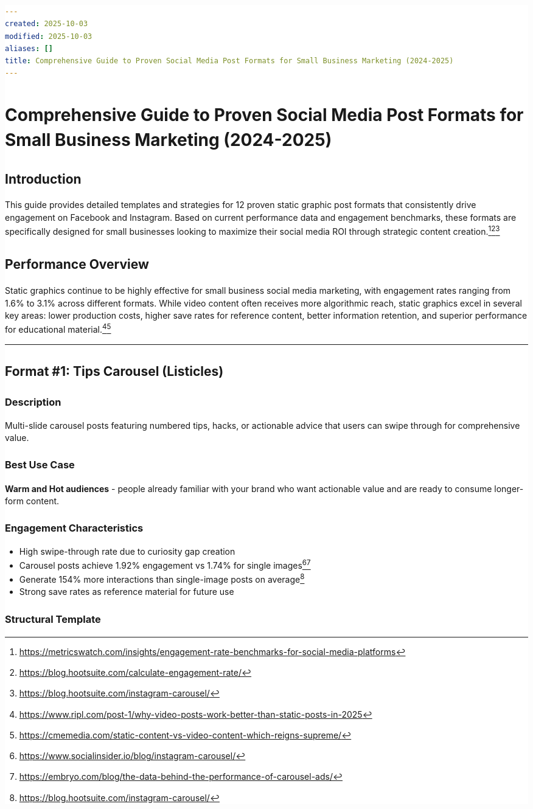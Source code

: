 ```yaml
---
created: 2025-10-03
modified: 2025-10-03
aliases: []
title: Comprehensive Guide to Proven Social Media Post Formats for Small Business Marketing (2024-2025)
---
```

# Comprehensive Guide to Proven Social Media Post Formats for Small Business Marketing (2024-2025)

## Introduction

This guide provides detailed templates and strategies for 12 proven static graphic post formats that consistently drive engagement on Facebook and Instagram. Based on current performance data and engagement benchmarks, these formats are specifically designed for small businesses looking to maximize their social media ROI through strategic content creation.[^1][^2][^3]

## Performance Overview

Static graphics continue to be highly effective for small business social media marketing, with engagement rates ranging from 1.6% to 3.1% across different formats. While video content often receives more algorithmic reach, static graphics excel in several key areas: lower production costs, higher save rates for reference content, better information retention, and superior performance for educational material.[^4][^5]

***
## Format \#1: Tips Carousel (Listicles)

### Description

Multi-slide carousel posts featuring numbered tips, hacks, or actionable advice that users can swipe through for comprehensive value.

### Best Use Case

**Warm and Hot audiences** - people already familiar with your brand who want actionable value and are ready to consume longer-form content.

### Engagement Characteristics

- High swipe-through rate due to curiosity gap creation
- Carousel posts achieve 1.92% engagement vs 1.74% for single images[^6][^7]
- Generate 154% more interactions than single-image posts on average[^3]
- Strong save rates as reference material for future use

### Structural Template


[^1]: <https://metricswatch.com/insights/engagement-rate-benchmarks-for-social-media-platforms>
[^2]: <https://blog.hootsuite.com/calculate-engagement-rate/>
[^3]: <https://blog.hootsuite.com/instagram-carousel/>
[^4]: <https://www.ripl.com/post-1/why-video-posts-work-better-than-static-posts-in-2025>
[^5]: <https://cmemedia.com/static-content-vs-video-content-which-reigns-supreme/>
[^6]: <https://www.socialinsider.io/blog/instagram-carousel/>
[^7]: <https://embryo.com/blog/the-data-behind-the-performance-of-carousel-ads/>
[^8]: <https://quofast.com/blog/quote-graphics-boost-your-social-media/>
[^9]: <https://www.postplanner.com/blog/instagram-post-template>
[^10]: <https://www.sprinklr.com/blog/social-media-call-to-action-examples/>
[^11]: <https://www.nealsnewsletter.com/p/10-ways-to-hook-people-with-examples>
[^12]: <https://www.plannthat.com/100-ctas-for-2020/>
[^13]: <https://www.linkedin.com/pulse/24-types-content-hooks-social-media-96-examples-anshul-jain--btqif>
[^14]: <https://adespresso.com/blog/call-to-action-examples/>
[^15]: <https://zeely.ai/blog/static-ads-vs-video-ads/>
[^16]: <https://go.copyposse.com/hot-hooks-b>
[^17]: <https://squareup.com/au/en/the-bottom-line/reaching-customers/complete-guide-to-create-call-to-action>
[^18]: <https://www.linkedin.com/pulse/video-vs-static-maximizing-social-media-growth-kontactca-gc6ff>
[^19]: <https://cromsalvatera.com.au/copywriting-templates/>
[^20]: <https://xperiencify.com/social-media-content/>
[^21]: <https://blog.hubspot.com/marketing/call-to-action-examples>
[^22]: <https://www.minta.ai/blog-post/why-video-outperforms-image>
[^23]: <https://www.figma.com/community/instagram-templates>
[^24]: <https://www.rivaliq.com/blog/social-media-industry-benchmark-report/>
[^25]: <https://wearesculpt.com/blog/social-media-content-examples/>
[^26]: <https://www.podium.com.au/article/21-social-media-templates-you-can-get-for-free>
[^27]: <https://agencyanalytics.com/blog/social-media-benchmarks>
[^28]: <https://help.hootsuite.com/hc/en-us/articles/4403597090459-Create-engaging-and-effective-social-media-content>
[^29]: <https://blog.hootsuite.com/social-media-templates/>
[^30]: <https://www.yaguara.co/short-form-video-statistics/>
[^31]: <https://showit.com/social-media/6-proven-social-media-strategies-to-grow-a-business-in-2025/>
[^32]: <https://www.canva.com/instagram-posts/templates/business/>
[^33]: <https://sproutsocial.com/insights/social-media-ideas/>
[^34]: <https://www.adobe.com/express/create/post/instagram>
[^35]: <https://blog.hootsuite.com/average-engagement-rate/>
[^36]: <https://www.smartinsights.com/social-media-marketing/social-media-strategy/new-global-social-media-research/>
[^37]: <https://tonicsiteshop.com/social-media-marketing-canva-templates/>
[^38]: <https://www.etsy.com/listing/1851285142/instagram-before-after-templates-social>
[^39]: <https://blog.brandbastion.com/10-social-media-marketing-myths-debunked>
[^40]: <https://www.canva.com/templates/s/before-and-after/>
[^41]: <https://www.mysmmai.com/instagram-myth-vs-fact>
[^42]: <https://www.pippit.ai/templates/my-body-before-and-after-gym>
[^43]: <https://follows.com/blog/2023/05/carousel-ads-better-single>
[^44]: <https://www.linkedin.com/pulse/truth-myth-vs-fact-formats-jenn-selby-x9cle>
[^45]: <https://www.canva.com/social-media/>
[^46]: <https://confect.io/blog/carousel-ads-for-facebook-and-instagram>
[^47]: <https://insight7.io/build-myth-vs-fact-articles-using-customer-misconceptions-from-feedback/>
[^48]: <https://www.postermywall.com/index.php/posters/search?s=before+after+instagram>
[^49]: <https://www.postermywall.com/index.php/posters/search?s=myths+vs+facts>
[^50]: <https://www.freepik.com/free-photos-vectors/before-and-after-post>
[^51]: <https://lebesgue.io/facebook-ads/facebook-carousel-ads-benchmarks-and-performance>
[^52]: <https://www.shutterstock.com/search/myth-vs-fact>
[^53]: <https://www.shutterstock.com/search/before-after-template>
[^54]: <https://www.reddit.com/r/FacebookAds/comments/1hhul0x/are_carousel_ads_less_popular_than_single_image/>
[^55]: <https://www.sprinklr.com/blog/social-media-engagement-posts/>
[^56]: <https://embedsocial.com/blog/testimonial-templates-for-social-media/>
[^57]: <https://socialmediapro.com/blog/social-media-pain-points/>
[^58]: <https://bekonstructivemarketing.com.au/social-media/engagement-driven-social-media-strategy/>
[^59]: <https://tactycs.io/learning-portal/13-examples-of-testimonial-social-media-posts>
[^60]: <https://rohringresults.com/top-10-social-media-pain-points/>
[^61]: <https://www.linkedin.com/pulse/how-share-behind-scenes-content-why-matters-beth-kirk-lysie>
[^62]: <https://www.trustugc.com/blog/social-media-testimonial-templates>
[^63]: <https://statusbrew.com/insights/experts-reveal-their-biggest-social-media-marketing-challenges/>
[^64]: <https://sproutsocial.com/insights/behind-the-scenes-content/>
[^65]: <https://www.canva.com/templates/s/testimonial/>
[^66]: <https://www.searchenginepeople.com/blog/15094-social-media-painpoints.html>
[^67]: <https://www.freepik.com/psd/testimonial-post>
[^68]: <https://woostify.com/small-business-pain-points-social-media/>
[^69]: <https://curator.io/blog/behind-the-scenes-content-ideas>
[^70]: <https://www.canva.com/templates/s/review/>
[^71]: <https://www.givainc.com/blog/customer-pain-points/>
[^72]: <https://www.teleprompter.com/blog/ideas-for-behind-the-scenes-content>
[^73]: <https://www.postermywall.com/index.php/posters/search?s=customer+testimonial+instagram>
[^74]: <https://www.smartsheet.com/content/social-media-report-templates>
[^75]: <https://www.captovate.com.au/top-5-social-media-mistakes-to-avoid>
[^76]: <https://mymarketingneedshelp.com/fill-in-the-blank-facebook-posts/>
[^77]: <https://rows.com/blog/post/social-media-report-templates>
[^78]: <https://www.bcu.ac.uk/business/blog/social-media-fails-and-common-mistakes>
[^79]: <https://www.enevergroup.com.au/create-conversations-with-fill-in-the-blank-posts/>
[^80]: <https://databox.com/dashboard-examples/social-media>
[^81]: <https://clearviewsocial.com/blog/6-big-social-media-strategy-mistakes-brands-make-and-easy-fixes/>
[^82]: <https://socialbee.com/blog/interactive-facebook-posts/>
[^83]: <https://support.microsoft.com/en-au/office/time-saving-social-media-templates-783ba2a2-4f36-4801-8f75-ad877cf0e0ae>
[^84]: <https://thebubbleco.com.au/10-social-media-content-mistakes-hurting-your-brand/>
[^85]: <https://borkd.com.au/30-fill-in-the-blank-social-media-caption-prompts>
[^86]: <https://www.canva.com/templates/s/statistics/>
[^87]: <https://www.forbes.com/councils/forbesagencycouncil/2023/12/01/20-mistakes-brands-make-that-can-decrease-social-media-engagement/>
[^88]: <https://www.youtube.com/watch?v=l8oS70zBuBQ>
[^89]: <https://www.hootsuite.com/resources/templates>
[^90]: <https://gtdesign.co/33-content-prompts-to-fill-your-social-media-calendar/>
[^91]: <https://www.adobe.com/express/templates/report/social-media>
[^92]: <https://adllinsmedia.com.au/top-social-media-marketing-mistakes-you-should-avoid/>
[^93]: <https://foundationinc.co/lab/engagement-on-social-media/>
[^94]: <https://business.sa.gov.au/tools/social-media-post-template>
[^95]: <https://www.sendible.com/insights/interactive-social-media-posts>
[^96]: <https://about.easil.com/this-or-that-instagram-story-ideas/>
[^97]: <https://powerdigitalmarketing.com/blog/16-free-image-quotes-to-boost-engagement-on-social-media-why-they-work/>
[^98]: <https://sproutsocial.com/insights/social-media-engagement/>
[^99]: <https://blog.hootsuite.com/social-media-graphics/>
[^100]: <https://www.wordstream.com/blog/ws/2022/03/10/facebook-post-ideas>
[^101]: <https://slateteams.com/blog/content-for-social-media>
[^102]: <https://www.sodaspoon.com/blogs/resources/boost-your-brand-with-engaging-social-media-quotes>
[^103]: <https://www.reddit.com/r/digital_marketing/comments/1h54obi/how_to_get_good_engagement_on_social_media/>
[^104]: <https://sproutsocial.com/insights/types-of-social-media-content/>
[^105]: <https://www.canva.com/create/quote-graphics/>
[^106]: <https://www.rivaliq.com/blog/creating-social-media-content/>
[^107]: <https://www.canva.com/learn/how-to-design-a-creative-quote-for-social-media/>
[^108]: <https://digitalmarketinginstitute.com/blog/social-media-strategy>
[^109]: <https://www.brandsonbrands.com/social-media-graphics-and-quotes/>
[^110]: <https://www.sprinklr.com/blog/social-media-engagement-strategies/>
[^111]: <https://buffer.com/resources/social-media-hooks/>